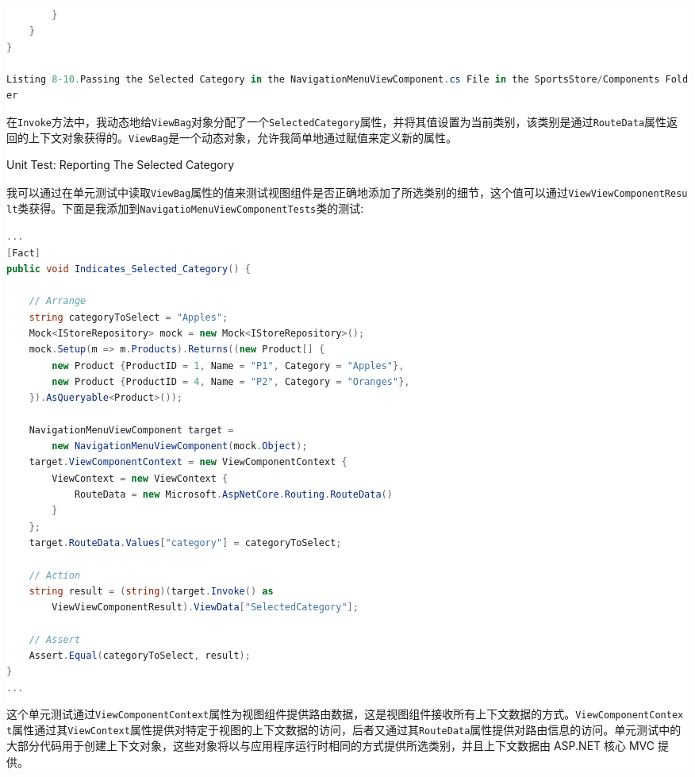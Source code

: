 ```cs
        }
    }
}

Listing 8-10.Passing the Selected Category in the NavigationMenuViewComponent.cs File in the SportsStore/Components Folder

```

在`Invoke`方法中，我动态地给`ViewBag`对象分配了一个`SelectedCategory`属性，并将其值设置为当前类别，该类别是通过`RouteData`属性返回的上下文对象获得的。`ViewBag`是一个动态对象，允许我简单地通过赋值来定义新的属性。

Unit Test: Reporting The Selected Category

我可以通过在单元测试中读取`ViewBag`属性的值来测试视图组件是否正确地添加了所选类别的细节，这个值可以通过`ViewViewComponentResult`类获得。下面是我添加到`NavigatioMenuViewComponentTests`类的测试:

```cs
...
[Fact]
public void Indicates_Selected_Category() {

    // Arrange
    string categoryToSelect = "Apples";
    Mock<IStoreRepository> mock = new Mock<IStoreRepository>();
    mock.Setup(m => m.Products).Returns((new Product[] {
        new Product {ProductID = 1, Name = "P1", Category = "Apples"},
        new Product {ProductID = 4, Name = "P2", Category = "Oranges"},
    }).AsQueryable<Product>());

    NavigationMenuViewComponent target =
        new NavigationMenuViewComponent(mock.Object);
    target.ViewComponentContext = new ViewComponentContext {
        ViewContext = new ViewContext {
            RouteData = new Microsoft.AspNetCore.Routing.RouteData()
        }
    };
    target.RouteData.Values["category"] = categoryToSelect;

    // Action
    string result = (string)(target.Invoke() as
        ViewViewComponentResult).ViewData["SelectedCategory"];

    // Assert
    Assert.Equal(categoryToSelect, result);
}
...

```

这个单元测试通过`ViewComponentContext`属性为视图组件提供路由数据，这是视图组件接收所有上下文数据的方式。`ViewComponentContext`属性通过其`ViewContext`属性提供对特定于视图的上下文数据的访问，后者又通过其`RouteData`属性提供对路由信息的访问。单元测试中的大部分代码用于创建上下文对象，这些对象将以与应用程序运行时相同的方式提供所选类别，并且上下文数据由 ASP.NET 核心 MVC 提供。

